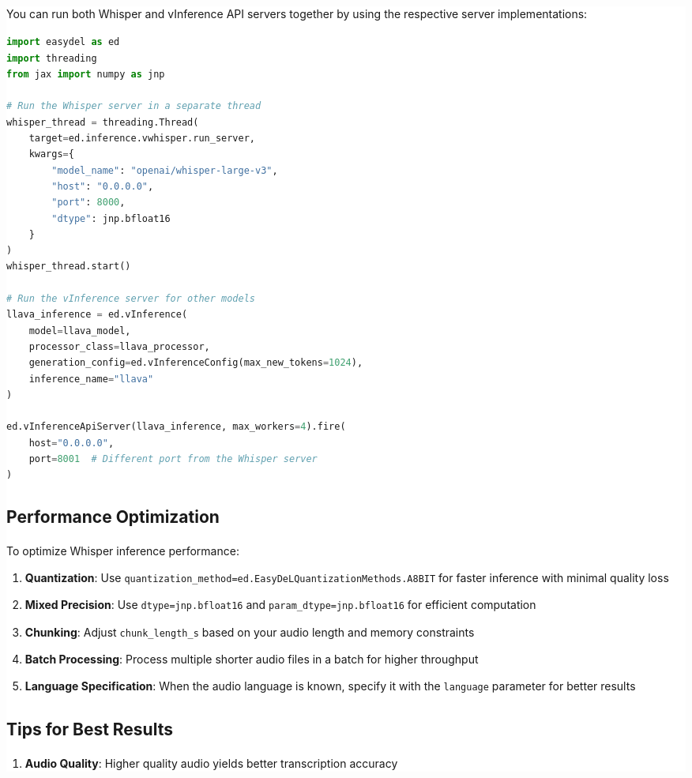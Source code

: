 You can run both Whisper and vInference API servers together by using the respective server implementations:

```python
import easydel as ed
import threading
from jax import numpy as jnp

# Run the Whisper server in a separate thread
whisper_thread = threading.Thread(
    target=ed.inference.vwhisper.run_server,
    kwargs={
        "model_name": "openai/whisper-large-v3",
        "host": "0.0.0.0",
        "port": 8000,
        "dtype": jnp.bfloat16
    }
)
whisper_thread.start()

# Run the vInference server for other models
llava_inference = ed.vInference(
    model=llava_model,
    processor_class=llava_processor,
    generation_config=ed.vInferenceConfig(max_new_tokens=1024),
    inference_name="llava"
)

ed.vInferenceApiServer(llava_inference, max_workers=4).fire(
    host="0.0.0.0",
    port=8001  # Different port from the Whisper server
)
```

## Performance Optimization

To optimize Whisper inference performance:

1. **Quantization**: Use `quantization_method=ed.EasyDeLQuantizationMethods.A8BIT` for faster inference with minimal quality loss

2. **Mixed Precision**: Use `dtype=jnp.bfloat16` and `param_dtype=jnp.bfloat16` for efficient computation

3. **Chunking**: Adjust `chunk_length_s` based on your audio length and memory constraints

4. **Batch Processing**: Process multiple shorter audio files in a batch for higher throughput

5. **Language Specification**: When the audio language is known, specify it with the `language` parameter for better results

## Tips for Best Results

1. **Audio Quality**: Higher quality audio yields better transcription accuracy
